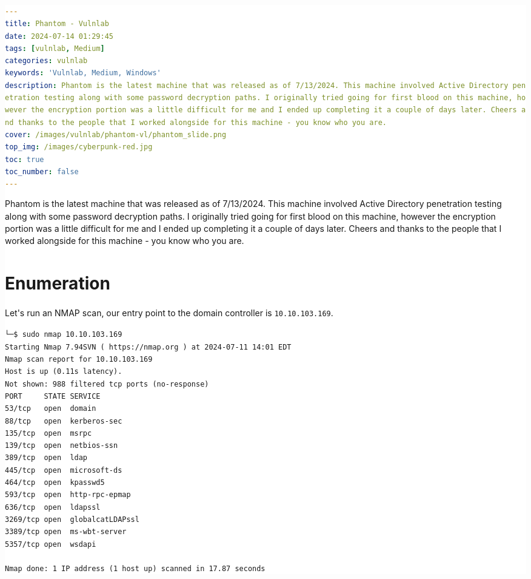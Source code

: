 ```yaml
---
title: Phantom - Vulnlab
date: 2024-07-14 01:29:45
tags: [vulnlab, Medium]
categories: vulnlab
keywords: 'Vulnlab, Medium, Windows'
description: Phantom is the latest machine that was released as of 7/13/2024. This machine involved Active Directory penetration testing along with some password decryption paths. I originally tried going for first blood on this machine, however the encryption portion was a little difficult for me and I ended up completing it a couple of days later. Cheers and thanks to the people that I worked alongside for this machine - you know who you are.
cover: /images/vulnlab/phantom-vl/phantom_slide.png
top_img: /images/cyberpunk-red.jpg
toc: true
toc_number: false
---
```


Phantom is the latest machine that was released as of 7/13/2024. This machine involved Active Directory penetration testing along with some password decryption paths. I originally tried going for first blood on this machine, however the encryption portion was a little difficult for me and I ended up completing it a couple of days later. Cheers and thanks to the people that I worked alongside for this machine - you know who you are.

# Enumeration

Let's run an NMAP scan, our entry point to the domain controller is `10.10.103.169`.

```
└─$ sudo nmap 10.10.103.169
Starting Nmap 7.94SVN ( https://nmap.org ) at 2024-07-11 14:01 EDT
Nmap scan report for 10.10.103.169
Host is up (0.11s latency).
Not shown: 988 filtered tcp ports (no-response)
PORT     STATE SERVICE
53/tcp   open  domain
88/tcp   open  kerberos-sec
135/tcp  open  msrpc
139/tcp  open  netbios-ssn
389/tcp  open  ldap
445/tcp  open  microsoft-ds
464/tcp  open  kpasswd5
593/tcp  open  http-rpc-epmap
636/tcp  open  ldapssl
3269/tcp open  globalcatLDAPssl
3389/tcp open  ms-wbt-server
5357/tcp open  wsdapi

Nmap done: 1 IP address (1 host up) scanned in 17.87 seconds
```
